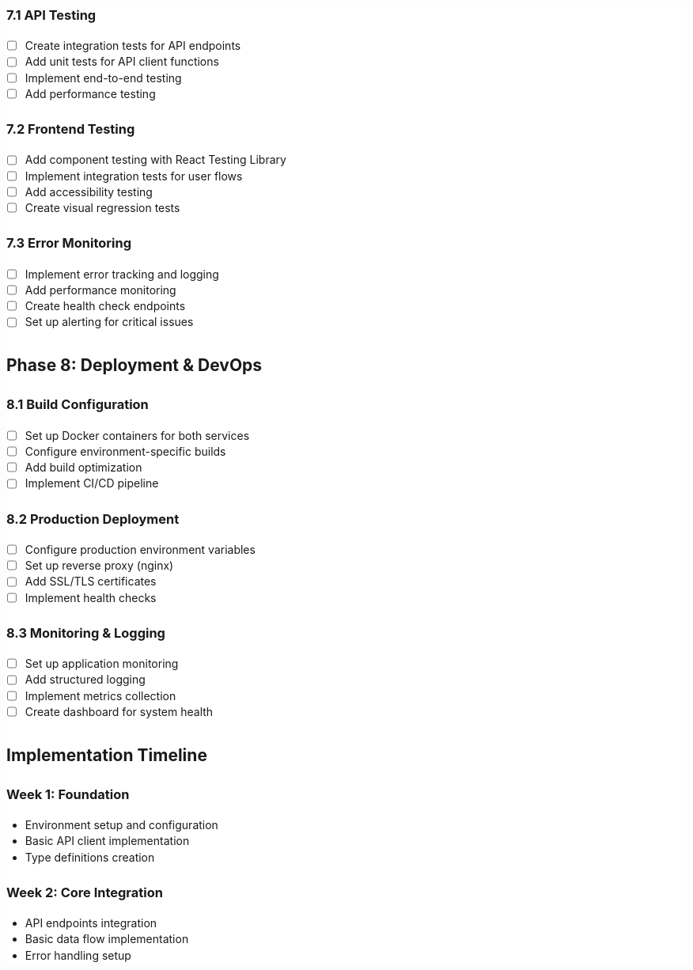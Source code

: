 ### 7.1 API Testing
- [ ] Create integration tests for API endpoints
- [ ] Add unit tests for API client functions
- [ ] Implement end-to-end testing
- [ ] Add performance testing

### 7.2 Frontend Testing
- [ ] Add component testing with React Testing Library
- [ ] Implement integration tests for user flows
- [ ] Add accessibility testing
- [ ] Create visual regression tests

### 7.3 Error Monitoring
- [ ] Implement error tracking and logging
- [ ] Add performance monitoring
- [ ] Create health check endpoints
- [ ] Set up alerting for critical issues

## Phase 8: Deployment & DevOps

### 8.1 Build Configuration
- [ ] Set up Docker containers for both services
- [ ] Configure environment-specific builds
- [ ] Add build optimization
- [ ] Implement CI/CD pipeline

### 8.2 Production Deployment
- [ ] Configure production environment variables
- [ ] Set up reverse proxy (nginx)
- [ ] Add SSL/TLS certificates
- [ ] Implement health checks

### 8.3 Monitoring & Logging
- [ ] Set up application monitoring
- [ ] Add structured logging
- [ ] Implement metrics collection
- [ ] Create dashboard for system health

## Implementation Timeline

### Week 1: Foundation
- Environment setup and configuration
- Basic API client implementation
- Type definitions creation

### Week 2: Core Integration
- API endpoints integration
- Basic data flow implementation
- Error handling setup
